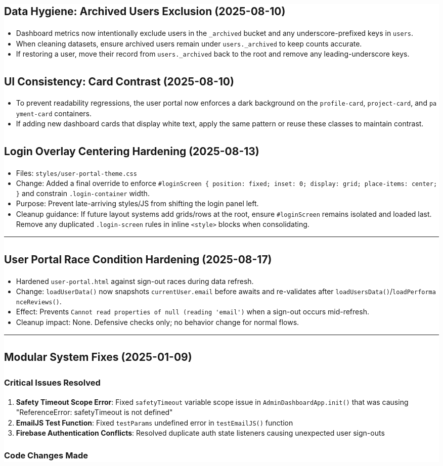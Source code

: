 
## Data Hygiene: Archived Users Exclusion (2025-08-10)

- Dashboard metrics now intentionally exclude users in the `_archived` bucket and any underscore-prefixed keys in `users`.
- When cleaning datasets, ensure archived users remain under `users._archived` to keep counts accurate.
- If restoring a user, move their record from `users._archived` back to the root and remove any leading-underscore keys.

## UI Consistency: Card Contrast (2025-08-10)

- To prevent readability regressions, the user portal now enforces a dark background on the `profile-card`, `project-card`, and `payment-card` containers.
- If adding new dashboard cards that display white text, apply the same pattern or reuse these classes to maintain contrast.

## Login Overlay Centering Hardening (2025-08-13)

- Files: `styles/user-portal-theme.css`
- Change: Added a final override to enforce `#loginScreen { position: fixed; inset: 0; display: grid; place-items: center; }` and constrain `.login-container` width.
- Purpose: Prevent late-arriving styles/JS from shifting the login panel left.
- Cleanup guidance: If future layout systems add grids/rows at the root, ensure `#loginScreen` remains isolated and loaded last. Remove any duplicated `.login-screen` rules in inline `<style>` blocks when consolidating.

---

## User Portal Race Condition Hardening (2025-08-17)

- Hardened `user-portal.html` against sign-out races during data refresh.
- Change: `loadUserData()` now snapshots `currentUser.email` before awaits and re-validates after `loadUsersData()`/`loadPerformanceReviews()`.
- Effect: Prevents `Cannot read properties of null (reading 'email')` when a sign-out occurs mid-refresh.
- Cleanup impact: None. Defensive checks only; no behavior change for normal flows.

---

## Modular System Fixes (2025-01-09)

### Critical Issues Resolved
1. **Safety Timeout Scope Error**: Fixed `safetyTimeout` variable scope issue in `AdminDashboardApp.init()` that was causing "ReferenceError: safetyTimeout is not defined"
2. **EmailJS Test Function**: Fixed `testParams` undefined error in `testEmailJS()` function
3. **Firebase Authentication Conflicts**: Resolved duplicate auth state listeners causing unexpected user sign-outs

### Code Changes Made
